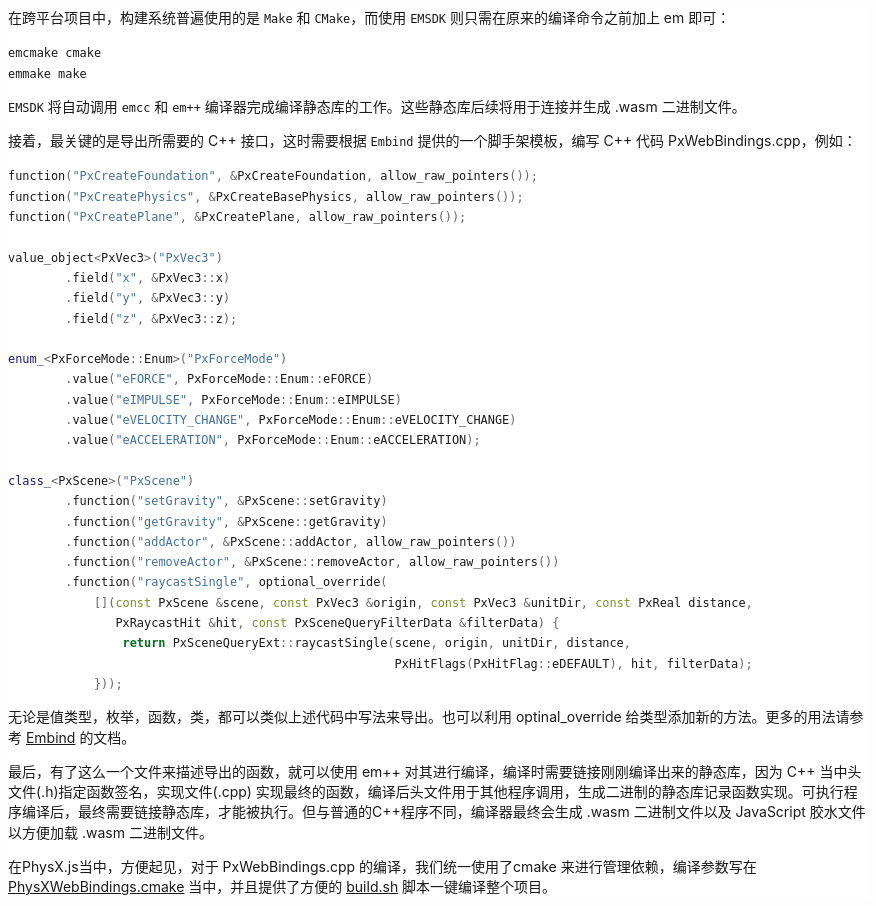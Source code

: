 在跨平台项目中，构建系统普遍使用的是 `Make` 和 `CMake`，而使用 `EMSDK` 则只需在原来的编译命令之前加上 em 即可：

```shell
emcmake cmake
emmake make
```

`EMSDK` 将自动调用 `emcc` 和 `em++` 编译器完成编译静态库的工作。这些静态库后续将用于连接并生成 .wasm 二进制文件。

接着，最关键的是导出所需要的 C++ 接口，这时需要根据 `Embind` 提供的一个脚手架模板，编写 C++ 代码 PxWebBindings.cpp，例如：

```cpp
function("PxCreateFoundation", &PxCreateFoundation, allow_raw_pointers());
function("PxCreatePhysics", &PxCreateBasePhysics, allow_raw_pointers());
function("PxCreatePlane", &PxCreatePlane, allow_raw_pointers());

value_object<PxVec3>("PxVec3")
        .field("x", &PxVec3::x)
        .field("y", &PxVec3::y)
        .field("z", &PxVec3::z);

enum_<PxForceMode::Enum>("PxForceMode")
        .value("eFORCE", PxForceMode::Enum::eFORCE)
        .value("eIMPULSE", PxForceMode::Enum::eIMPULSE)
        .value("eVELOCITY_CHANGE", PxForceMode::Enum::eVELOCITY_CHANGE)
        .value("eACCELERATION", PxForceMode::Enum::eACCELERATION);

class_<PxScene>("PxScene")
        .function("setGravity", &PxScene::setGravity)
        .function("getGravity", &PxScene::getGravity)
        .function("addActor", &PxScene::addActor, allow_raw_pointers())
        .function("removeActor", &PxScene::removeActor, allow_raw_pointers())
        .function("raycastSingle", optional_override(
            [](const PxScene &scene, const PxVec3 &origin, const PxVec3 &unitDir, const PxReal distance,
               PxRaycastHit &hit, const PxSceneQueryFilterData &filterData) {
                return PxSceneQueryExt::raycastSingle(scene, origin, unitDir, distance,
                                                      PxHitFlags(PxHitFlag::eDEFAULT), hit, filterData);
            }));
```

无论是值类型，枚举，函数，类，都可以类似上述代码中写法来导出。也可以利用 optinal_override
给类型添加新的方法。更多的用法请参考 [Embind](https://emscripten.org/docs/porting/connecting_cpp_and_javascript/embind.html) 的文档。

最后，有了这么一个文件来描述导出的函数，就可以使用 em++ 对其进行编译，编译时需要链接刚刚编译出来的静态库，因为 C++ 当中头文件(.h)指定函数签名，实现文件(.cpp)
实现最终的函数，编译后头文件用于其他程序调用，生成二进制的静态库记录函数实现。可执行程序编译后，最终需要链接静态库，才能被执行。但与普通的C++程序不同，编译器最终会生成 .wasm 二进制文件以及 JavaScript 胶水文件以方便加载
.wasm 二进制文件。

在PhysX.js当中，方便起见，对于 PxWebBindings.cpp 的编译，我们统一使用了cmake
来进行管理依赖，编译参数写在 [PhysXWebBindings.cmake](https://github.com/oasis-engine/physX.js/blob/main/physx/source/compiler/cmake/emscripten/PhysXWebBindings.cmake)
当中，并且提供了方便的 [build.sh](https://github.com/oasis-engine/physX.js/blob/main/build.sh) 脚本一键编译整个项目。
